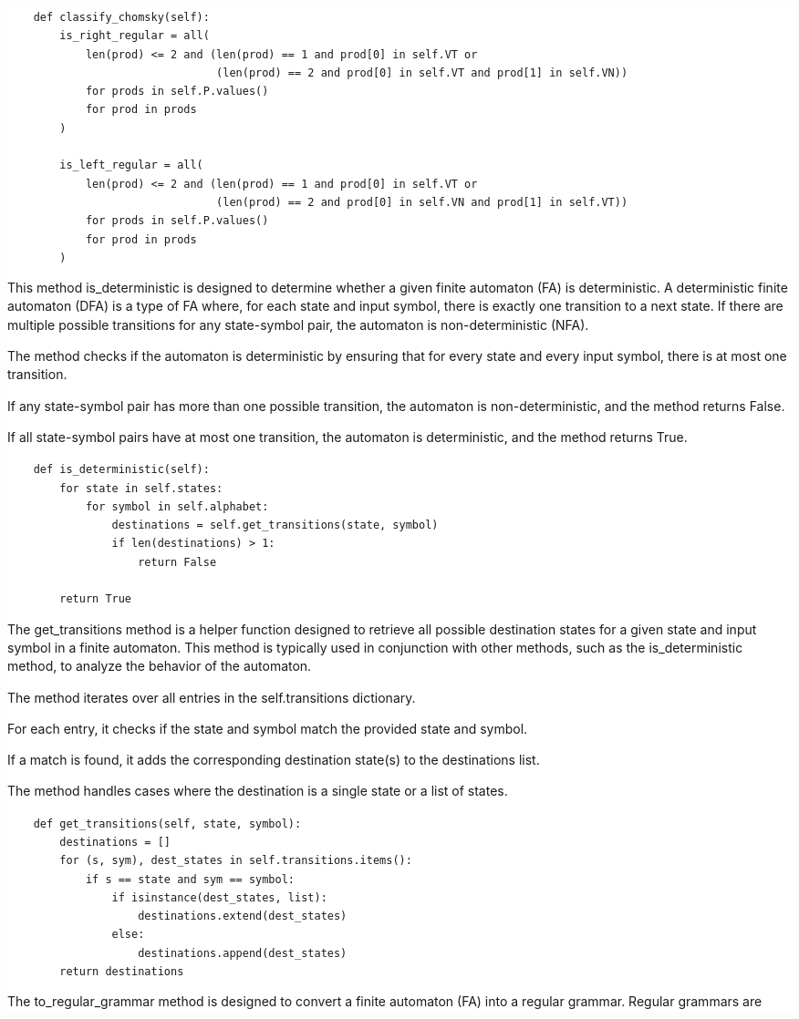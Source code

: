 ```
    def classify_chomsky(self):
        is_right_regular = all(
            len(prod) <= 2 and (len(prod) == 1 and prod[0] in self.VT or
                                (len(prod) == 2 and prod[0] in self.VT and prod[1] in self.VN))
            for prods in self.P.values()
            for prod in prods
        )

        is_left_regular = all(
            len(prod) <= 2 and (len(prod) == 1 and prod[0] in self.VT or
                                (len(prod) == 2 and prod[0] in self.VN and prod[1] in self.VT))
            for prods in self.P.values()
            for prod in prods
        )
```
This method is_deterministic is designed to determine whether a given finite automaton (FA) is deterministic. 
A deterministic finite automaton (DFA) is a type of FA where, for each state and input symbol, there is exactly one transition 
to a next state. If there are multiple possible transitions for any state-symbol pair, the automaton is non-deterministic (NFA).

The method checks if the automaton is deterministic by ensuring that for every state and every input symbol, there is at most one transition.

If any state-symbol pair has more than one possible transition, the automaton is non-deterministic, and the method returns False.

If all state-symbol pairs have at most one transition, the automaton is deterministic, and the method returns True.
```
    def is_deterministic(self):
        for state in self.states:
            for symbol in self.alphabet:
                destinations = self.get_transitions(state, symbol)
                if len(destinations) > 1:
                    return False

        return True
```
The get_transitions method is a helper function designed to retrieve all possible destination states for a given state and input symbol in a finite automaton. This method is typically used in conjunction with 
other methods, such as the is_deterministic method, to analyze the behavior of the automaton.

The method iterates over all entries in the self.transitions dictionary.

For each entry, it checks if the state and symbol match the provided state and symbol.

If a match is found, it adds the corresponding destination state(s) to the destinations list.

The method handles cases where the destination is a single state or a list of states.

```
    def get_transitions(self, state, symbol):
        destinations = []
        for (s, sym), dest_states in self.transitions.items():
            if s == state and sym == symbol:
                if isinstance(dest_states, list):
                    destinations.extend(dest_states)
                else:
                    destinations.append(dest_states)
        return destinations
```
The to_regular_grammar method is designed to convert a finite automaton (FA) into a regular grammar. Regular grammars are 